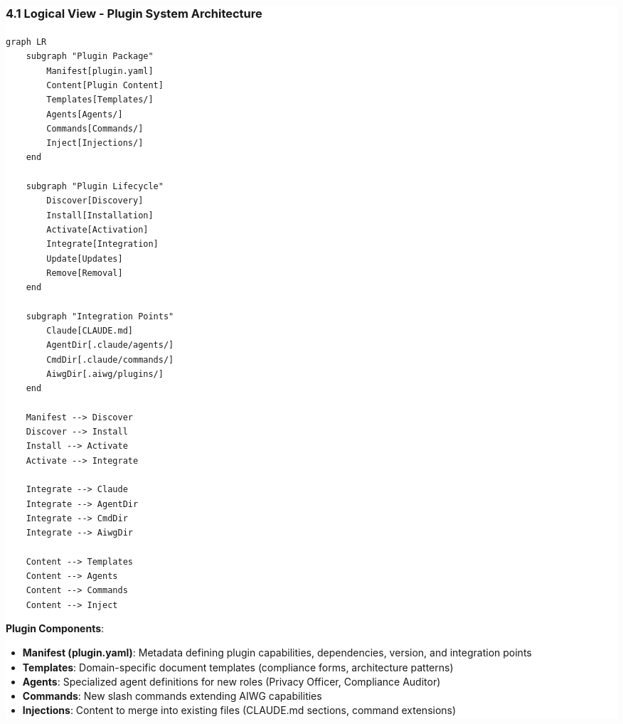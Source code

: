 ### 4.1 Logical View - Plugin System Architecture

```mermaid
graph LR
    subgraph "Plugin Package"
        Manifest[plugin.yaml]
        Content[Plugin Content]
        Templates[Templates/]
        Agents[Agents/]
        Commands[Commands/]
        Inject[Injections/]
    end

    subgraph "Plugin Lifecycle"
        Discover[Discovery]
        Install[Installation]
        Activate[Activation]
        Integrate[Integration]
        Update[Updates]
        Remove[Removal]
    end

    subgraph "Integration Points"
        Claude[CLAUDE.md]
        AgentDir[.claude/agents/]
        CmdDir[.claude/commands/]
        AiwgDir[.aiwg/plugins/]
    end

    Manifest --> Discover
    Discover --> Install
    Install --> Activate
    Activate --> Integrate

    Integrate --> Claude
    Integrate --> AgentDir
    Integrate --> CmdDir
    Integrate --> AiwgDir

    Content --> Templates
    Content --> Agents
    Content --> Commands
    Content --> Inject
```

**Plugin Components**:

- **Manifest (plugin.yaml)**: Metadata defining plugin capabilities, dependencies, version, and integration points
- **Templates**: Domain-specific document templates (compliance forms, architecture patterns)
- **Agents**: Specialized agent definitions for new roles (Privacy Officer, Compliance Auditor)
- **Commands**: New slash commands extending AIWG capabilities
- **Injections**: Content to merge into existing files (CLAUDE.md sections, command extensions)
